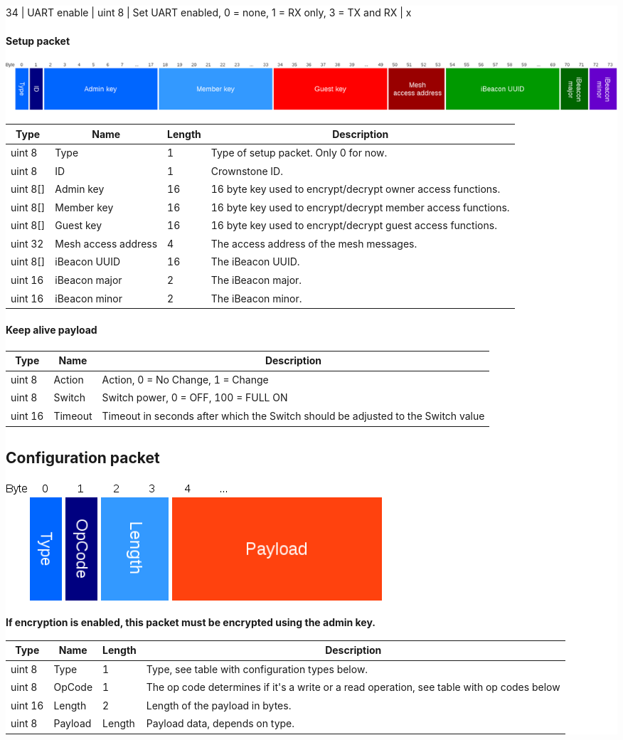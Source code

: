34 | UART enable | uint 8 | Set UART enabled, 0 = none, 1 = RX only, 3 = TX and RX | x


<a name="setup_packet"></a>
#### Setup packet

![Setup packet](../docs/diagrams/setup-packet.png)

Type | Name | Length | Description
--- | --- | --- | ---
uint 8 | Type | 1 | Type of setup packet. Only 0 for now.
uint 8 | ID | 1 | Crownstone ID.
uint 8[] | Admin key  | 16 | 16 byte key used to encrypt/decrypt owner access functions.
uint 8[] | Member key | 16 | 16 byte key used to encrypt/decrypt member access functions.
uint 8[] | Guest key  | 16 | 16 byte key used to encrypt/decrypt guest access functions.
uint 32 | Mesh access address | 4 | The access address of the mesh messages.
uint 8[] | iBeacon UUID | 16 | The iBeacon UUID.
uint 16 | iBeacon major | 2 | The iBeacon major.
uint 16 | iBeacon minor | 2 | The iBeacon minor.


<a name="cmd_keep_alive_payload"></a>
#### Keep alive payload

Type | Name | Description
--- | --- | ---
uint 8 | Action | Action, 0 = No Change, 1 = Change
uint 8 | Switch | Switch power, 0 = OFF, 100 = FULL ON
uint 16 | Timeout | Timeout in seconds after which the Switch should be adjusted to the Switch value



<a name="config_packet"></a>
## Configuration packet

![Configuration packet](../docs/diagrams/config-packet.png)

__If encryption is enabled, this packet must be encrypted using the admin key.__

Type | Name | Length | Description
--- | --- | --- | ---
uint 8  | Type | 1 | Type, see table with configuration types below.
uint 8  | OpCode | 1 | The op code determines if it's a write or a read operation, see table with op codes below
uint 16 | Length | 2 | Length of the payload in bytes.
uint 8 | Payload | Length | Payload data, depends on type.
